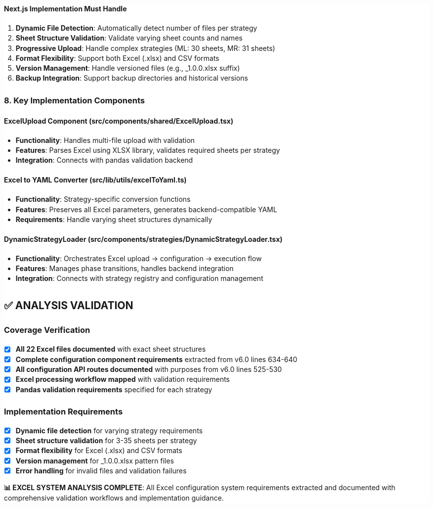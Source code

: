 #### Next.js Implementation Must Handle
1. **Dynamic File Detection**: Automatically detect number of files per strategy
2. **Sheet Structure Validation**: Validate varying sheet counts and names
3. **Progressive Upload**: Handle complex strategies (ML: 30 sheets, MR: 31 sheets)
4. **Format Flexibility**: Support both Excel (.xlsx) and CSV formats
5. **Version Management**: Handle versioned files (e.g., _1.0.0.xlsx suffix)
6. **Backup Integration**: Support backup directories and historical versions

### 8. Key Implementation Components

#### ExcelUpload Component (src/components/shared/ExcelUpload.tsx)
- **Functionality**: Handles multi-file upload with validation
- **Features**: Parses Excel using XLSX library, validates required sheets per strategy
- **Integration**: Connects with pandas validation backend

#### Excel to YAML Converter (src/lib/utils/excelToYaml.ts)
- **Functionality**: Strategy-specific conversion functions
- **Features**: Preserves all Excel parameters, generates backend-compatible YAML
- **Requirements**: Handle varying sheet structures dynamically

#### DynamicStrategyLoader (src/components/strategies/DynamicStrategyLoader.tsx)
- **Functionality**: Orchestrates Excel upload → configuration → execution flow
- **Features**: Manages phase transitions, handles backend integration
- **Integration**: Connects with strategy registry and configuration management

## ✅ ANALYSIS VALIDATION

### Coverage Verification
- [x] **All 22 Excel files documented** with exact sheet structures
- [x] **Complete configuration component requirements** extracted from v6.0 lines 634-640
- [x] **All configuration API routes documented** with purposes from v6.0 lines 525-530
- [x] **Excel processing workflow mapped** with validation requirements
- [x] **Pandas validation requirements** specified for each strategy

### Implementation Requirements
- [x] **Dynamic file detection** for varying strategy requirements
- [x] **Sheet structure validation** for 3-35 sheets per strategy
- [x] **Format flexibility** for Excel (.xlsx) and CSV formats
- [x] **Version management** for _1.0.0.xlsx pattern files
- [x] **Error handling** for invalid files and validation failures

**📊 EXCEL SYSTEM ANALYSIS COMPLETE**: All Excel configuration system requirements extracted and documented with comprehensive validation workflows and implementation guidance.
